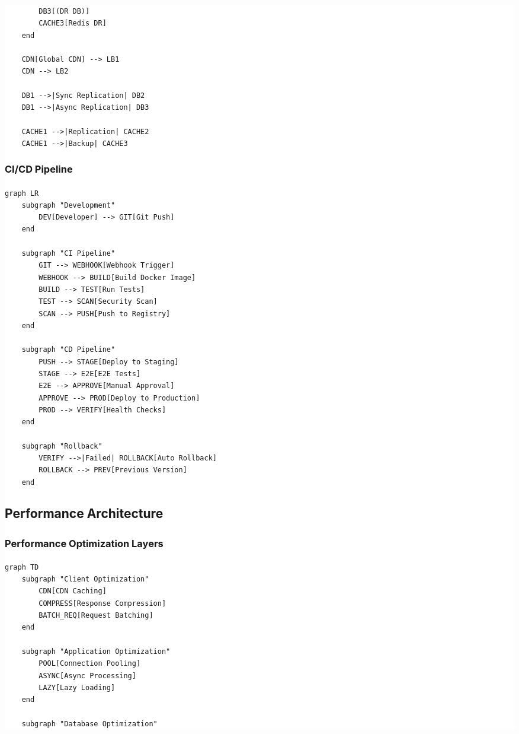 ```mermaid
        DB3[(DR DB)]
        CACHE3[Redis DR]
    end
    
    CDN[Global CDN] --> LB1
    CDN --> LB2
    
    DB1 -->|Sync Replication| DB2
    DB1 -->|Async Replication| DB3
    
    CACHE1 -->|Replication| CACHE2
    CACHE1 -->|Backup| CACHE3
```

### CI/CD Pipeline

```mermaid
graph LR
    subgraph "Development"
        DEV[Developer] --> GIT[Git Push]
    end
    
    subgraph "CI Pipeline"
        GIT --> WEBHOOK[Webhook Trigger]
        WEBHOOK --> BUILD[Build Docker Image]
        BUILD --> TEST[Run Tests]
        TEST --> SCAN[Security Scan]
        SCAN --> PUSH[Push to Registry]
    end
    
    subgraph "CD Pipeline"
        PUSH --> STAGE[Deploy to Staging]
        STAGE --> E2E[E2E Tests]
        E2E --> APPROVE[Manual Approval]
        APPROVE --> PROD[Deploy to Production]
        PROD --> VERIFY[Health Checks]
    end
    
    subgraph "Rollback"
        VERIFY -->|Failed| ROLLBACK[Auto Rollback]
        ROLLBACK --> PREV[Previous Version]
    end
```

## Performance Architecture

### Performance Optimization Layers

```mermaid
graph TD
    subgraph "Client Optimization"
        CDN[CDN Caching]
        COMPRESS[Response Compression]
        BATCH_REQ[Request Batching]
    end
    
    subgraph "Application Optimization"
        POOL[Connection Pooling]
        ASYNC[Async Processing]
        LAZY[Lazy Loading]
    end
    
    subgraph "Database Optimization"
```